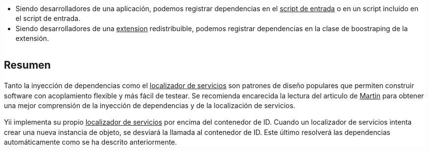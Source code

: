 * Siendo desarrolladores de una aplicación, podemos registrar dependencias en el 
  [script de entrada](structure-entry-scripts.md) o en un script incluido en el script de entrada.
* Siendo desarrolladores de una [extension](structure-extensions.md) redistribuible, podemos registrar dependencias en 
  la clase de boostraping de la extensión.

Resumen <a name="summary"></a>
-------

Tanto la inyección de dependencias como el [localizador de servicios](concept-service-locator.md) son patrones de 
diseño populares que permiten construir software con acoplamiento flexible y más fácil de testear. Se recomienda 
encarecida la lectura del articulo de [Martin](http://martinfowler.com/articles/injection.html) para obtener una mejor 
comprensión de la inyección de dependencias y de la localización de servicios.

Yii implementa su propio [localizador de servicios](concept-service-locator.md) por encima del contenedor de ID. 
Cuando un localizador de servicios intenta crear una nueva instancia de objeto, se desviará la llamada al contenedor 
de ID. Este último resolverá las dependencias automáticamente como se ha descrito anteriormente.
